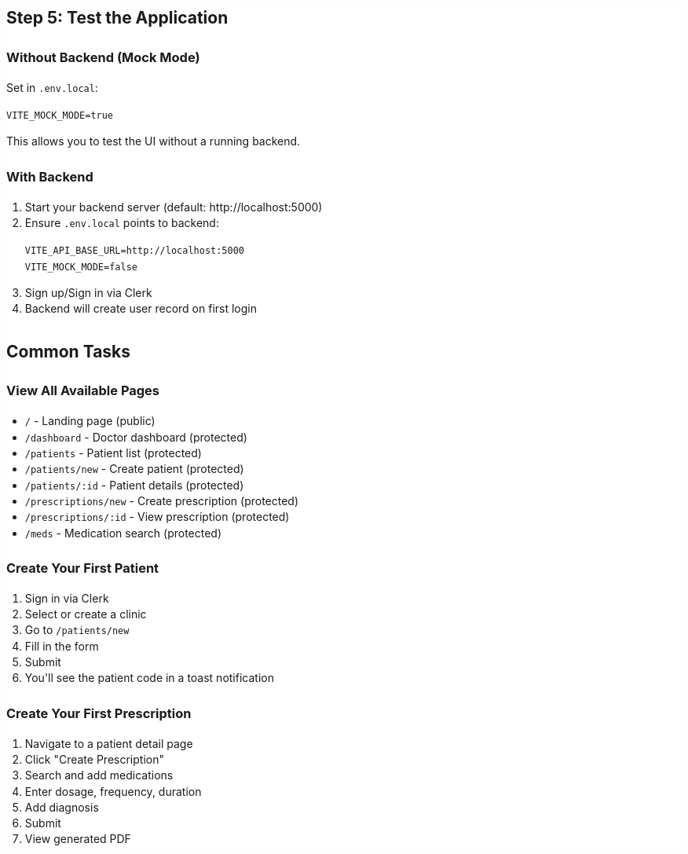 ## Step 5: Test the Application

### Without Backend (Mock Mode)

Set in `.env.local`:
```env
VITE_MOCK_MODE=true
```

This allows you to test the UI without a running backend.

### With Backend

1. Start your backend server (default: http://localhost:5000)
2. Ensure `.env.local` points to backend:
   ```env
   VITE_API_BASE_URL=http://localhost:5000
   VITE_MOCK_MODE=false
   ```
3. Sign up/Sign in via Clerk
4. Backend will create user record on first login

## Common Tasks

### View All Available Pages

- `/` - Landing page (public)
- `/dashboard` - Doctor dashboard (protected)
- `/patients` - Patient list (protected)
- `/patients/new` - Create patient (protected)
- `/patients/:id` - Patient details (protected)
- `/prescriptions/new` - Create prescription (protected)
- `/prescriptions/:id` - View prescription (protected)
- `/meds` - Medication search (protected)

### Create Your First Patient

1. Sign in via Clerk
2. Select or create a clinic
3. Go to `/patients/new`
4. Fill in the form
5. Submit
6. You'll see the patient code in a toast notification

### Create Your First Prescription

1. Navigate to a patient detail page
2. Click "Create Prescription"
3. Search and add medications
4. Enter dosage, frequency, duration
5. Add diagnosis
6. Submit
7. View generated PDF
